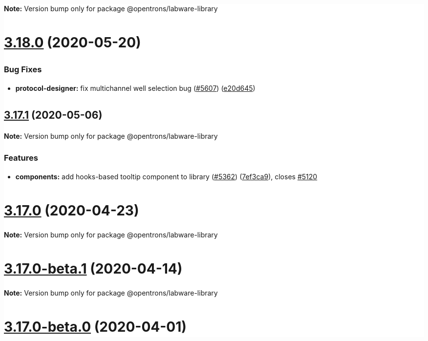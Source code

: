 **Note:** Version bump only for package @opentrons/labware-library





# [3.18.0](https://github.com/Opentrons/opentrons/compare/v3.17.1...v3.18.0) (2020-05-20)


### Bug Fixes

* **protocol-designer:** fix multichannel well selection bug ([#5607](https://github.com/Opentrons/opentrons/issues/5607)) ([e20d645](https://github.com/Opentrons/opentrons/commit/e20d645))





## [3.17.1](https://github.com/Opentrons/opentrons/compare/v3.17.0...v3.17.1) (2020-05-06)

**Note:** Version bump only for package @opentrons/labware-library





### Features

* **components:** add hooks-based tooltip component to library ([#5362](https://github.com/Opentrons/opentrons/issues/5362)) ([7ef3ca9](https://github.com/Opentrons/opentrons/commit/7ef3ca9)), closes [#5120](https://github.com/Opentrons/opentrons/issues/5120)





# [3.17.0](https://github.com/Opentrons/opentrons/compare/v3.17.0-beta.1...v3.17.0) (2020-04-23)

**Note:** Version bump only for package @opentrons/labware-library





# [3.17.0-beta.1](https://github.com/Opentrons/opentrons/compare/v3.17.0-beta.0...v3.17.0-beta.1) (2020-04-14)

**Note:** Version bump only for package @opentrons/labware-library





# [3.17.0-beta.0](https://github.com/Opentrons/opentrons/compare/v3.16.1...v3.17.0-beta.0) (2020-04-01)
